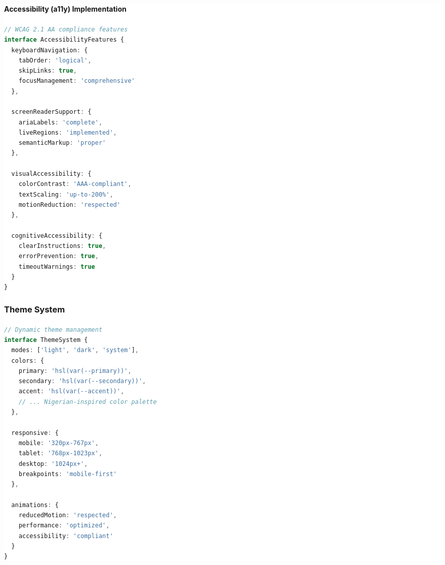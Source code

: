 #### **Accessibility (a11y) Implementation**

```typescript
// WCAG 2.1 AA compliance features
interface AccessibilityFeatures {
  keyboardNavigation: {
    tabOrder: 'logical',
    skipLinks: true,
    focusManagement: 'comprehensive'
  },
  
  screenReaderSupport: {
    ariaLabels: 'complete',
    liveRegions: 'implemented',
    semanticMarkup: 'proper'
  },
  
  visualAccessibility: {
    colorContrast: 'AAA-compliant',
    textScaling: 'up-to-200%',
    motionReduction: 'respected'
  },
  
  cognitiveAccessibility: {
    clearInstructions: true,
    errorPrevention: true,
    timeoutWarnings: true
  }
}
```

### **Theme System**

```typescript
// Dynamic theme management
interface ThemeSystem {
  modes: ['light', 'dark', 'system'],
  colors: {
    primary: 'hsl(var(--primary))',
    secondary: 'hsl(var(--secondary))',
    accent: 'hsl(var(--accent))',
    // ... Nigerian-inspired color palette
  },
  
  responsive: {
    mobile: '320px-767px',
    tablet: '768px-1023px', 
    desktop: '1024px+',
    breakpoints: 'mobile-first'
  },
  
  animations: {
    reducedMotion: 'respected',
    performance: 'optimized',
    accessibility: 'compliant'
  }
}
```
